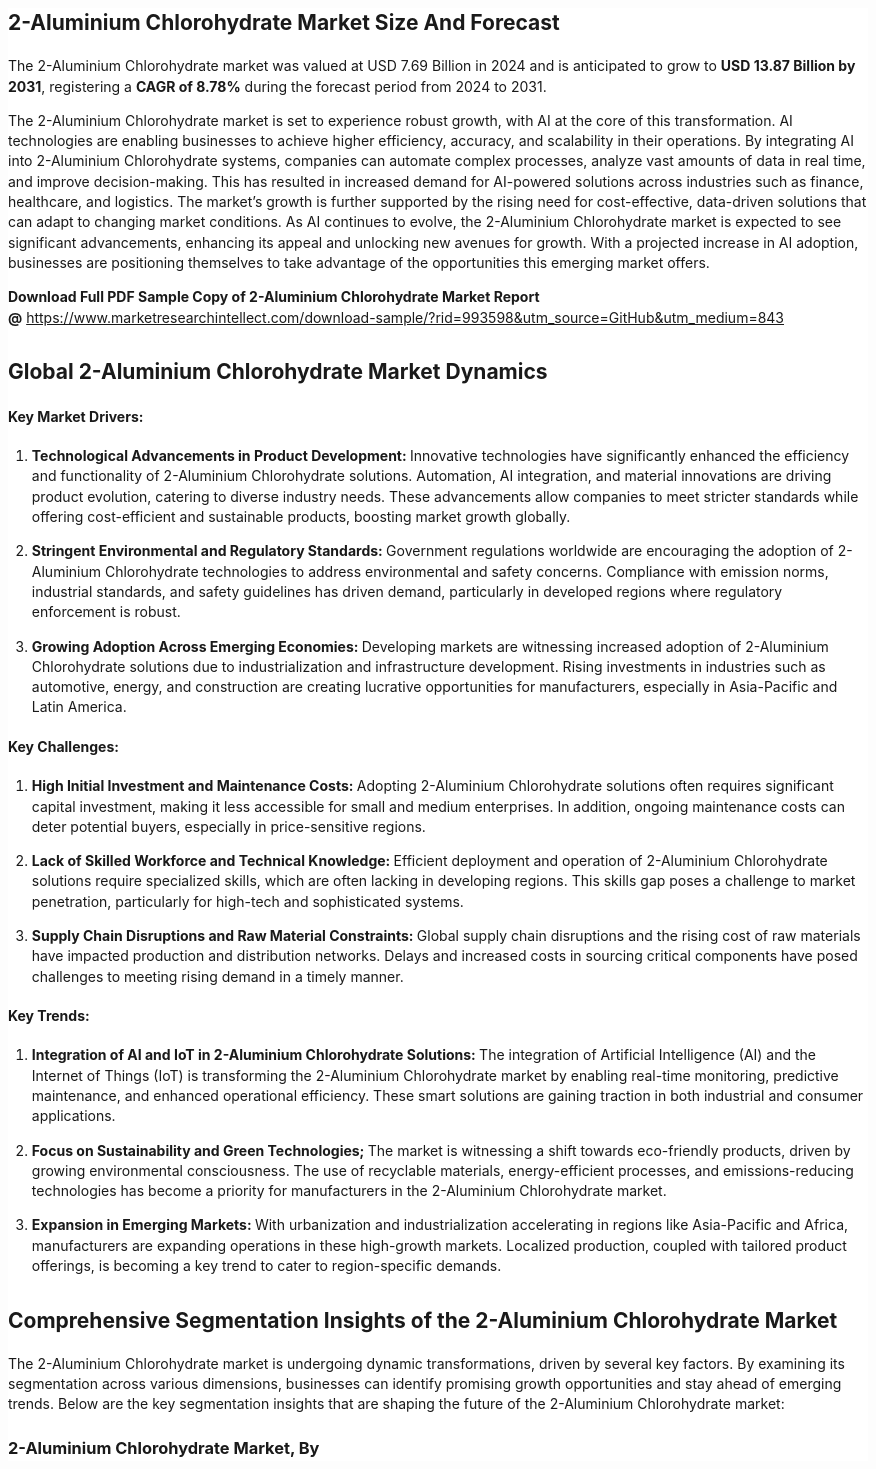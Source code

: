 <h2>2-Aluminium Chlorohydrate Market Size And Forecast</h2><p>The 2-Aluminium Chlorohydrate market was valued at USD 7.69 Billion in 2024 and is anticipated to grow to <strong>USD 13.87 Billion by 2031</strong>, registering a <strong>CAGR of 8.78%</strong> during the forecast period from 2024 to 2031.</p><p>The 2-Aluminium Chlorohydrate market is set to experience robust growth, with AI at the core of this transformation. AI technologies are enabling businesses to achieve higher efficiency, accuracy, and scalability in their operations. By integrating AI into 2-Aluminium Chlorohydrate systems, companies can automate complex processes, analyze vast amounts of data in real time, and improve decision-making. This has resulted in increased demand for AI-powered solutions across industries such as finance, healthcare, and logistics. The market’s growth is further supported by the rising need for cost-effective, data-driven solutions that can adapt to changing market conditions. As AI continues to evolve, the 2-Aluminium Chlorohydrate market is expected to see significant advancements, enhancing its appeal and unlocking new avenues for growth. With a projected increase in AI adoption, businesses are positioning themselves to take advantage of the opportunities this emerging market offers.</p><p><strong>Download Full PDF Sample Copy of 2-Aluminium Chlorohydrate Market Report @</strong>&nbsp;<a href="https://www.marketresearchintellect.com/download-sample/?rid=993598&amp;utm_source=GitHub&amp;utm_medium=843">https://www.marketresearchintellect.com/download-sample/?rid=993598&amp;utm_source=GitHub&amp;utm_medium=843</a></p><h2>Global 2-Aluminium Chlorohydrate Market Dynamics</h2><h4><strong>Key Market Drivers:</strong></h4><ol><li><p><strong>Technological Advancements in Product Development:&nbsp;</strong>Innovative technologies have significantly enhanced the efficiency and functionality of 2-Aluminium Chlorohydrate solutions. Automation, AI integration, and material innovations are driving product evolution, catering to diverse industry needs. These advancements allow companies to meet stricter standards while offering cost-efficient and sustainable products, boosting market growth globally.</p></li><li><p><strong>Stringent Environmental and Regulatory Standards:&nbsp;</strong>Government regulations worldwide are encouraging the adoption of 2-Aluminium Chlorohydrate technologies to address environmental and safety concerns. Compliance with emission norms, industrial standards, and safety guidelines has driven demand, particularly in developed regions where regulatory enforcement is robust.</p></li><li><p><strong>Growing Adoption Across Emerging Economies:&nbsp;</strong>Developing markets are witnessing increased adoption of 2-Aluminium Chlorohydrate solutions due to industrialization and infrastructure development. Rising investments in industries such as automotive, energy, and construction are creating lucrative opportunities for manufacturers, especially in Asia-Pacific and Latin America.</p></li></ol><h4><strong>Key Challenges:</strong></h4><ol><li><p><strong>High Initial Investment and Maintenance Costs:&nbsp;</strong>Adopting 2-Aluminium Chlorohydrate solutions often requires significant capital investment, making it less accessible for small and medium enterprises. In addition, ongoing maintenance costs can deter potential buyers, especially in price-sensitive regions.</p></li><li><p><strong>Lack of Skilled Workforce and Technical Knowledge:&nbsp;</strong>Efficient deployment and operation of 2-Aluminium Chlorohydrate solutions require specialized skills, which are often lacking in developing regions. This skills gap poses a challenge to market penetration, particularly for high-tech and sophisticated systems.</p></li><li><p><strong>Supply Chain Disruptions and Raw Material Constraints:&nbsp;</strong>Global supply chain disruptions and the rising cost of raw materials have impacted production and distribution networks. Delays and increased costs in sourcing critical components have posed challenges to meeting rising demand in a timely manner.</p></li></ol><h4><strong>Key Trends:</strong></h4><ol><li><p><strong>Integration of AI and IoT in 2-Aluminium Chlorohydrate Solutions:&nbsp;</strong>The integration of Artificial Intelligence (AI) and the Internet of Things (IoT) is transforming the 2-Aluminium Chlorohydrate market by enabling real-time monitoring, predictive maintenance, and enhanced operational efficiency. These smart solutions are gaining traction in both industrial and consumer applications.</p></li><li><p><strong>Focus on Sustainability and Green Technologies;&nbsp;</strong>The market is witnessing a shift towards eco-friendly products, driven by growing environmental consciousness. The use of recyclable materials, energy-efficient processes, and emissions-reducing technologies has become a priority for manufacturers in the 2-Aluminium Chlorohydrate market.</p></li><li><p><strong>Expansion in Emerging Markets:&nbsp;</strong>With urbanization and industrialization accelerating in regions like Asia-Pacific and Africa, manufacturers are expanding operations in these high-growth markets. Localized production, coupled with tailored product offerings, is becoming a key trend to cater to region-specific demands.</p></li></ol><div class="article-main__content" data-test-id="publishing-text-block"><h2>Comprehensive Segmentation Insights of the 2-Aluminium Chlorohydrate Market</h2><p>The 2-Aluminium Chlorohydrate market is undergoing dynamic transformations, driven by several key factors. By examining its segmentation across various dimensions, businesses can identify promising growth opportunities and stay ahead of emerging trends. Below are the key segmentation insights that are shaping the future of the 2-Aluminium Chlorohydrate market:</p><h3><strong>2-Aluminium Chlorohydrate Market, By